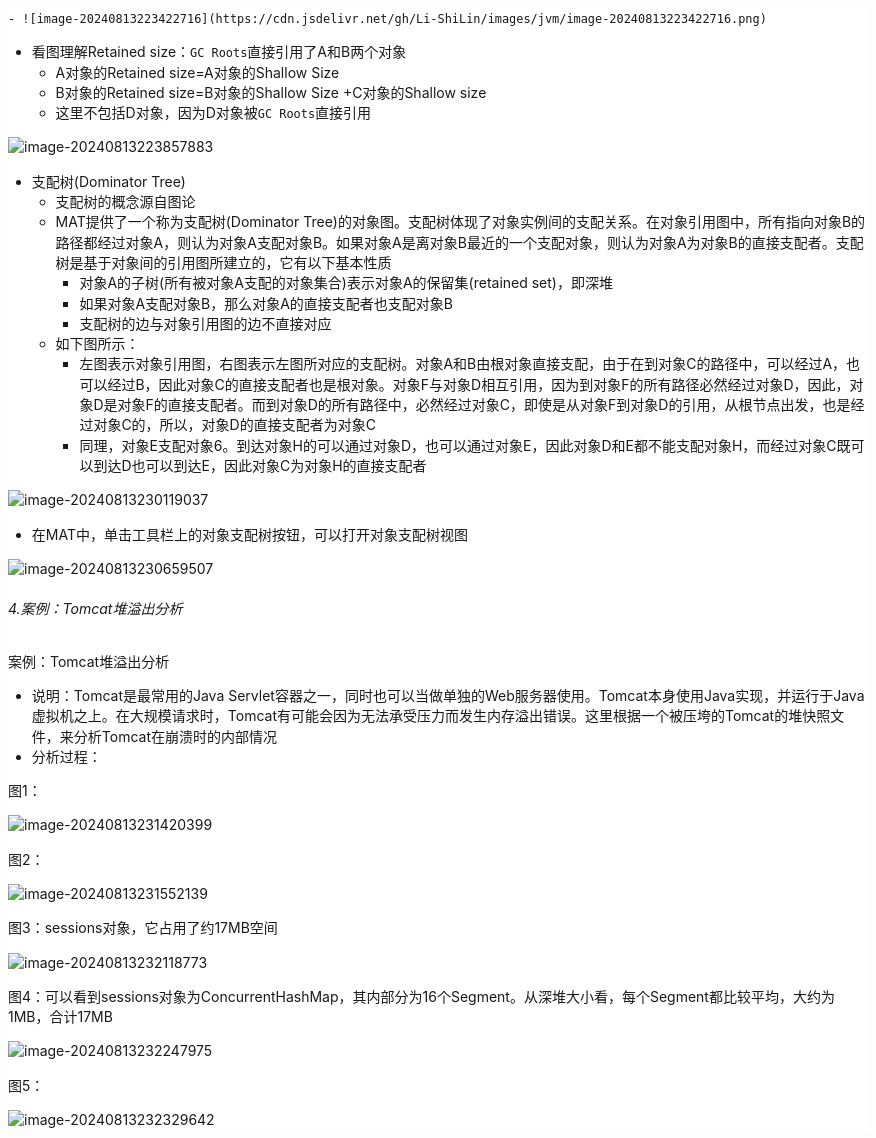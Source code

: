     - ![image-20240813223422716](https://cdn.jsdelivr.net/gh/Li-ShiLin/images/jvm/image-20240813223422716.png)
  - 看图理解Retained size：`GC Roots`直接引用了A和B两个对象
    - A对象的Retained size=A对象的Shallow Size
    - B对象的Retained size=B对象的Shallow Size +C对象的Shallow size
    - 这里不包括D对象，因为D对象被`GC Roots`直接引用

![image-20240813223857883](https://cdn.jsdelivr.net/gh/Li-ShiLin/images/jvm/image-20240813223857883.png)

- 支配树(Dominator Tree)
  - 支配树的概念源自图论
  - MAT提供了一个称为支配树(Dominator Tree)的对象图。支配树体现了对象实例间的支配关系。在对象引用图中，所有指向对象B的路径都经过对象A，则认为对象A支配对象B。如果对象A是离对象B最近的一个支配对象，则认为对象A为对象B的直接支配者。支配树是基于对象间的引用图所建立的，它有以下基本性质
    - 对象A的子树(所有被对象A支配的对象集合)表示对象A的保留集(retained set)，即深堆
    - 如果对象A支配对象B，那么对象A的直接支配者也支配对象B
    - 支配树的边与对象引用图的边不直接对应
  - 如下图所示：
    - 左图表示对象引用图，右图表示左图所对应的支配树。对象A和B由根对象直接支配，由于在到对象C的路径中，可以经过A，也可以经过B，因此对象C的直接支配者也是根对象。对象F与对象D相互引用，因为到对象F的所有路径必然经过对象D，因此，对象D是对象F的直接支配者。而到对象D的所有路径中，必然经过对象C，即使是从对象F到对象D的引用，从根节点出发，也是经过对象C的，所以，对象D的直接支配者为对象C
    - 同理，对象E支配对象6。到达对象H的可以通过对象D，也可以通过对象E，因此对象D和E都不能支配对象H，而经过对象C既可以到达D也可以到达E，因此对象C为对象H的直接支配者

![image-20240813230119037](https://cdn.jsdelivr.net/gh/Li-ShiLin/images/jvm/image-20240813230119037.png)

- 在MAT中，单击工具栏上的对象支配树按钮，可以打开对象支配树视图

![image-20240813230659507](https://cdn.jsdelivr.net/gh/Li-ShiLin/images/jvm/image-20240813230659507.png)

###### 4.案例：Tomcat堆溢出分析

案例：Tomcat堆溢出分析

- 说明：Tomcat是最常用的Java Servlet容器之一，同时也可以当做单独的Web服务器使用。Tomcat本身使用Java实现，并运行于Java虚拟机之上。在大规模请求时，Tomcat有可能会因为无法承受压力而发生内存溢出错误。这里根据一个被压垮的Tomcat的堆快照文件，来分析Tomcat在崩溃时的内部情况
- 分析过程：

图1：

![image-20240813231420399](https://cdn.jsdelivr.net/gh/Li-ShiLin/images/jvm/image-20240813231420399.png)

图2：

![image-20240813231552139](https://cdn.jsdelivr.net/gh/Li-ShiLin/images/jvm/image-20240813231552139.png)



图3：sessions对象，它占用了约17MB空间

![image-20240813232118773](https://cdn.jsdelivr.net/gh/Li-ShiLin/images/jvm/image-20240813232118773.png)

图4：可以看到sessions对象为ConcurrentHashMap，其内部分为16个Segment。从深堆大小看，每个Segment都比较平均，大约为1MB，合计17MB

![image-20240813232247975](https://cdn.jsdelivr.net/gh/Li-ShiLin/images/jvm/image-20240813232247975.png)

图5：

![image-20240813232329642](https://cdn.jsdelivr.net/gh/Li-ShiLin/images/jvm/image-20240813232329642.png)
